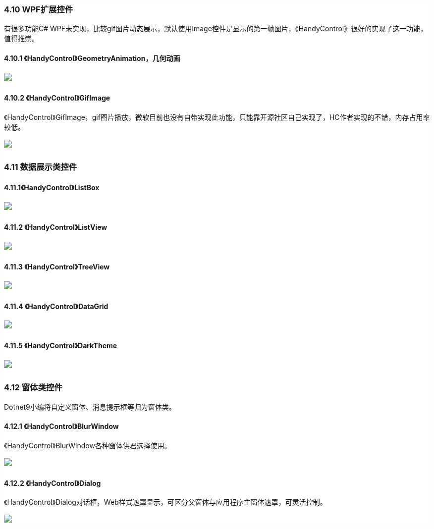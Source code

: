 ### 4.10 WPF扩展控件

有很多功能C# WPF未实现，比较gif图片动态展示，默认使用Image控件是显示的第一帧图片，《HandyControl》很好的实现了这一功能，值得推崇。

#### 4.10.1 《HandyControl》GeometryAnimation，几何动画

![](https://img1.d9tools.com/2019/12/0283.gif)

#### 4.10.2 《HandyControl》GifImage

《HandyControl》GifImage，gif图片播放，微软目前也没有自带实现此功能，只能靠开源社区自己实现了，HC作者实现的不错，内存占用率较低。

![](https://img1.d9tools.com/2019/12/0284.gif)

### 4.11 数据展示类控件

#### 4.11.1《HandyControl》ListBox

![](https://img1.d9tools.com/2019/12/0285.png)

#### 4.11.2 《HandyControl》ListView

![](https://img1.d9tools.com/2019/12/0286.png)

#### 4.11.3 《HandyControl》TreeView

![](https://img1.d9tools.com/2019/12/0287.png)

#### 4.11.4 《HandyControl》DataGrid

![](https://img1.d9tools.com/2019/12/0288.png)

#### 4.11.5 《HandyControl》DarkTheme

![](https://img1.d9tools.com/2019/12/0289.png)

### 4.12 窗体类控件

Dotnet9小编将自定义窗体、消息提示框等归为窗体类。

#### 4.12.1 《HandyControl》BlurWindow

《HandyControl》BlurWindow各种窗体供君选择使用。

![](https://img1.d9tools.com/2019/12/0290.gif)

#### 4.12.2 《HandyControl》Dialog

《HandyControl》Dialog对话框，Web样式遮罩显示，可区分父窗体与应用程序主窗体遮罩，可灵活控制。

![](https://img1.d9tools.com/2019/12/0291.gif)
